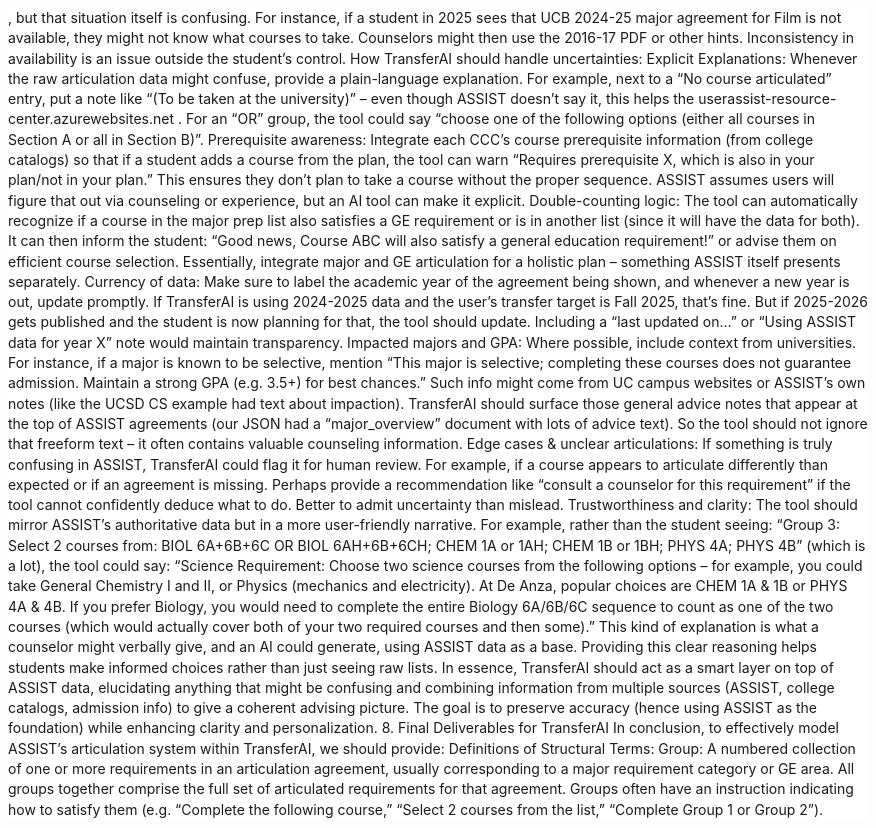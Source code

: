 , but that situation itself is confusing. For instance, if a student in 2025 sees that UCB 2024-25 major agreement for Film is not available, they might not know what courses to take. Counselors might then use the 2016-17 PDF or other hints. Inconsistency in availability is an issue outside the student’s control.
How TransferAI should handle uncertainties:
Explicit Explanations: Whenever the raw articulation data might confuse, provide a plain-language explanation. For example, next to a “No course articulated” entry, put a note like “(To be taken at the university)” – even though ASSIST doesn’t say it, this helps the user​
assist-resource-center.azurewebsites.net
. For an “OR” group, the tool could say “choose one of the following options (either all courses in Section A or all in Section B)”.
Prerequisite awareness: Integrate each CCC’s course prerequisite information (from college catalogs) so that if a student adds a course from the plan, the tool can warn “Requires prerequisite X, which is also in your plan/not in your plan.” This ensures they don’t plan to take a course without the proper sequence. ASSIST assumes users will figure that out via counseling or experience, but an AI tool can make it explicit.
Double-counting logic: The tool can automatically recognize if a course in the major prep list also satisfies a GE requirement or is in another list (since it will have the data for both). It can then inform the student: “Good news, Course ABC will also satisfy a general education requirement!” or advise them on efficient course selection. Essentially, integrate major and GE articulation for a holistic plan – something ASSIST itself presents separately.
Currency of data: Make sure to label the academic year of the agreement being shown, and whenever a new year is out, update promptly. If TransferAI is using 2024-2025 data and the user’s transfer target is Fall 2025, that’s fine. But if 2025-2026 gets published and the student is now planning for that, the tool should update. Including a “last updated on…” or “Using ASSIST data for year X” note would maintain transparency.
Impacted majors and GPA: Where possible, include context from universities. For instance, if a major is known to be selective, mention “This major is selective; completing these courses does not guarantee admission. Maintain a strong GPA (e.g. 3.5+) for best chances.” Such info might come from UC campus websites or ASSIST’s own notes (like the UCSD CS example had text about impaction). TransferAI should surface those general advice notes that appear at the top of ASSIST agreements (our JSON had a “major_overview” document with lots of advice text). So the tool should not ignore that freeform text – it often contains valuable counseling information.
Edge cases & unclear articulations: If something is truly confusing in ASSIST, TransferAI could flag it for human review. For example, if a course appears to articulate differently than expected or if an agreement is missing. Perhaps provide a recommendation like “consult a counselor for this requirement” if the tool cannot confidently deduce what to do. Better to admit uncertainty than mislead.
Trustworthiness and clarity: The tool should mirror ASSIST’s authoritative data but in a more user-friendly narrative. For example, rather than the student seeing: “Group 3: Select 2 courses from: BIOL 6A+6B+6C OR BIOL 6AH+6B+6CH; CHEM 1A or 1AH; CHEM 1B or 1BH; PHYS 4A; PHYS 4B” (which is a lot), the tool could say: “Science Requirement: Choose two science courses from the following options – for example, you could take General Chemistry I and II, or Physics (mechanics and electricity). At De Anza, popular choices are CHEM 1A & 1B or PHYS 4A & 4B. If you prefer Biology, you would need to complete the entire Biology 6A/6B/6C sequence to count as one of the two courses (which would actually cover both of your two required courses and then some).” This kind of explanation is what a counselor might verbally give, and an AI could generate, using ASSIST data as a base. Providing this clear reasoning helps students make informed choices rather than just seeing raw lists.
In essence, TransferAI should act as a smart layer on top of ASSIST data, elucidating anything that might be confusing and combining information from multiple sources (ASSIST, college catalogs, admission info) to give a coherent advising picture. The goal is to preserve accuracy (hence using ASSIST as the foundation) while enhancing clarity and personalization.
8. Final Deliverables for TransferAI
In conclusion, to effectively model ASSIST’s articulation system within TransferAI, we should provide:
Definitions of Structural Terms:
Group: A numbered collection of one or more requirements in an articulation agreement, usually corresponding to a major requirement category or GE area. All groups together comprise the full set of articulated requirements for that agreement. Groups often have an instruction indicating how to satisfy them (e.g. “Complete the following course,” “Select 2 courses from the list,” “Complete Group 1 or Group 2”).